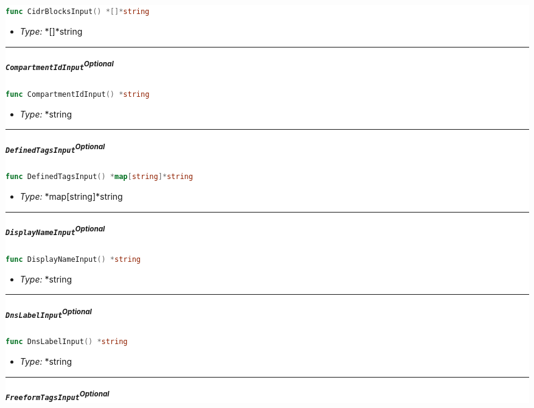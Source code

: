 ```go
func CidrBlocksInput() *[]*string
```

- *Type:* *[]*string

---

##### `CompartmentIdInput`<sup>Optional</sup> <a name="CompartmentIdInput" id="rhizo-co-terraform-provider-oci.coreVcn.CoreVcn.property.compartmentIdInput"></a>

```go
func CompartmentIdInput() *string
```

- *Type:* *string

---

##### `DefinedTagsInput`<sup>Optional</sup> <a name="DefinedTagsInput" id="rhizo-co-terraform-provider-oci.coreVcn.CoreVcn.property.definedTagsInput"></a>

```go
func DefinedTagsInput() *map[string]*string
```

- *Type:* *map[string]*string

---

##### `DisplayNameInput`<sup>Optional</sup> <a name="DisplayNameInput" id="rhizo-co-terraform-provider-oci.coreVcn.CoreVcn.property.displayNameInput"></a>

```go
func DisplayNameInput() *string
```

- *Type:* *string

---

##### `DnsLabelInput`<sup>Optional</sup> <a name="DnsLabelInput" id="rhizo-co-terraform-provider-oci.coreVcn.CoreVcn.property.dnsLabelInput"></a>

```go
func DnsLabelInput() *string
```

- *Type:* *string

---

##### `FreeformTagsInput`<sup>Optional</sup> <a name="FreeformTagsInput" id="rhizo-co-terraform-provider-oci.coreVcn.CoreVcn.property.freeformTagsInput"></a>
